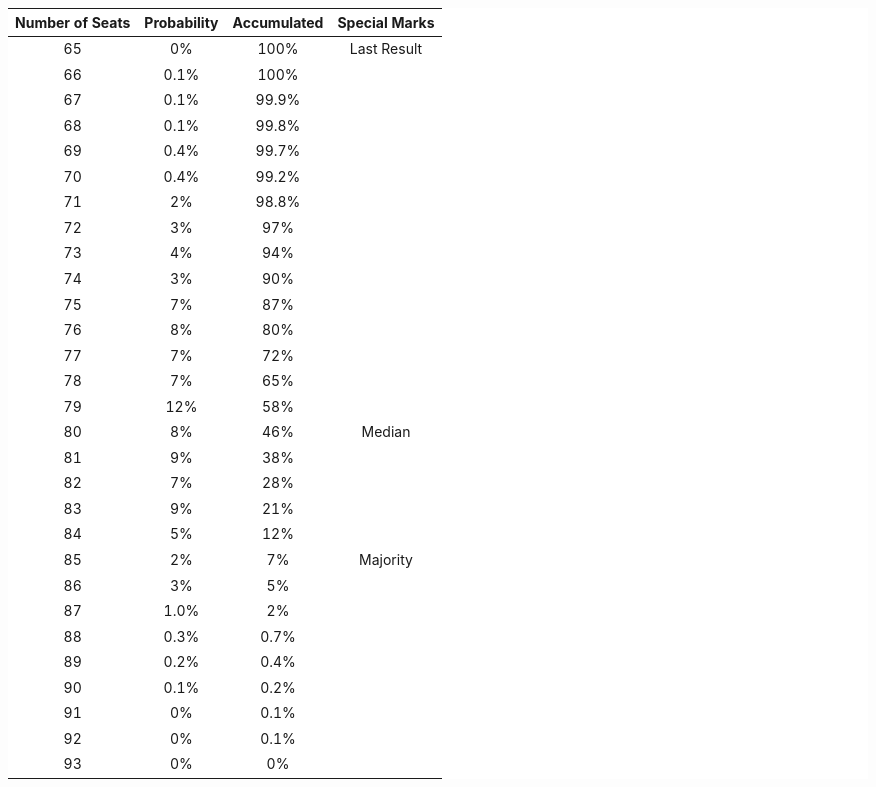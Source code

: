 | Number of Seats | Probability | Accumulated | Special Marks |
|:---------------:|:-----------:|:-----------:|:-------------:|
| 65 | 0% | 100% | Last Result |
| 66 | 0.1% | 100% |  |
| 67 | 0.1% | 99.9% |  |
| 68 | 0.1% | 99.8% |  |
| 69 | 0.4% | 99.7% |  |
| 70 | 0.4% | 99.2% |  |
| 71 | 2% | 98.8% |  |
| 72 | 3% | 97% |  |
| 73 | 4% | 94% |  |
| 74 | 3% | 90% |  |
| 75 | 7% | 87% |  |
| 76 | 8% | 80% |  |
| 77 | 7% | 72% |  |
| 78 | 7% | 65% |  |
| 79 | 12% | 58% |  |
| 80 | 8% | 46% | Median |
| 81 | 9% | 38% |  |
| 82 | 7% | 28% |  |
| 83 | 9% | 21% |  |
| 84 | 5% | 12% |  |
| 85 | 2% | 7% | Majority |
| 86 | 3% | 5% |  |
| 87 | 1.0% | 2% |  |
| 88 | 0.3% | 0.7% |  |
| 89 | 0.2% | 0.4% |  |
| 90 | 0.1% | 0.2% |  |
| 91 | 0% | 0.1% |  |
| 92 | 0% | 0.1% |  |
| 93 | 0% | 0% |  |

